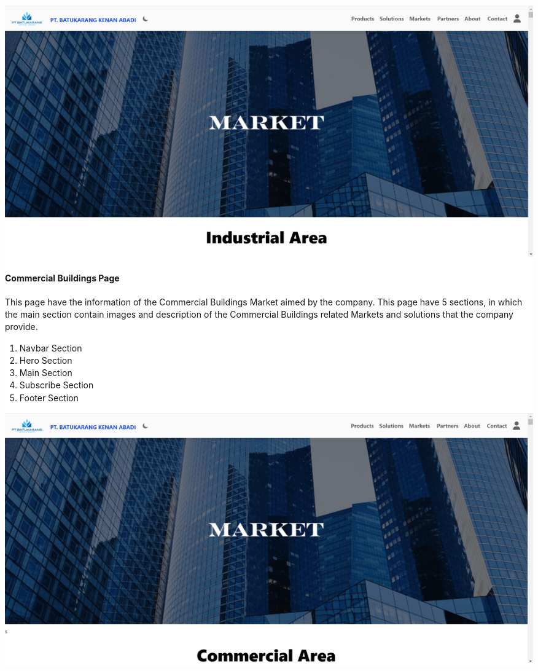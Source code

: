 ![alt text](<Markdown Assets/industrial.png>)

#### Commercial Buildings Page

This page have the information of the Commercial Buildings Market aimed by the company.
This page have 5 sections, in which the main section contain images and description of the Commercial Buildings related Markets and solutions that the company provide.

1. Navbar Section
2. Hero Section
3. Main Section
4. Subscribe Section
5. Footer Section

![alt text](<Markdown Assets/commerce.png>)
